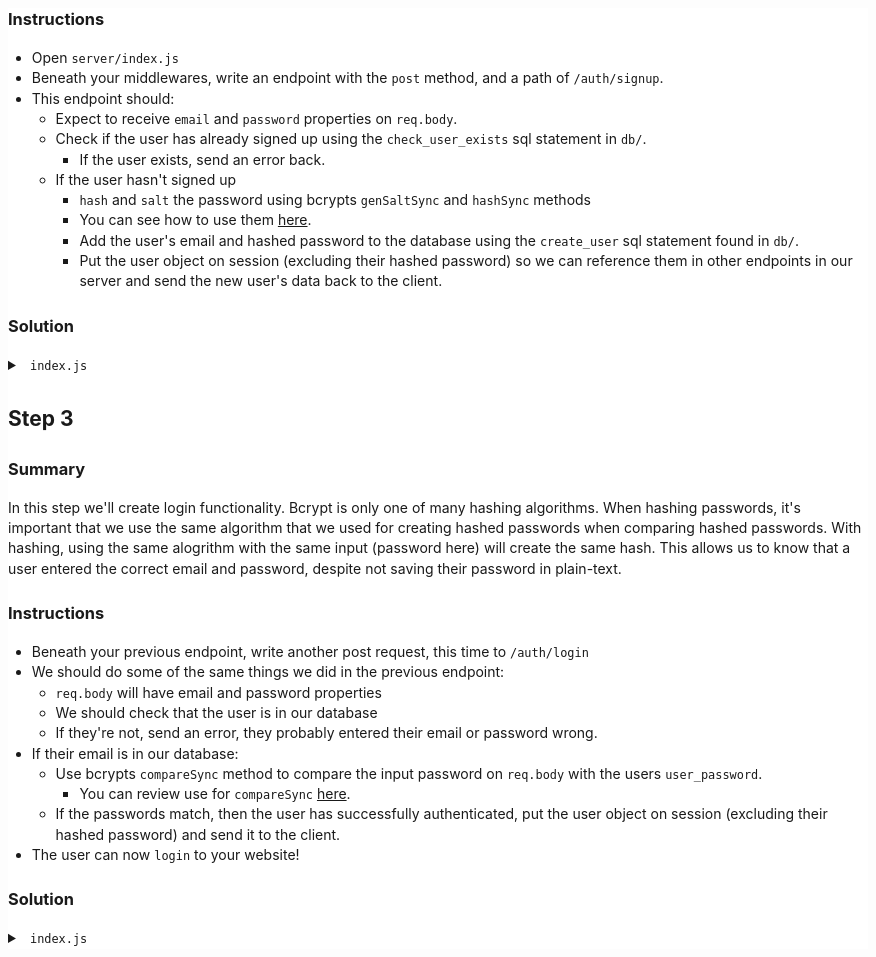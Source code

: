 ### Instructions

* Open `server/index.js`
* Beneath your middlewares, write an endpoint with the `post` method, and a path of `/auth/signup`.
* This endpoint should:
    * Expect to receive `email` and `password` properties on `req.body`.
    * Check if the user has already signed up using the `check_user_exists` sql statement in `db/`.
        * If the user exists, send an error back.
    * If the user hasn't signed up
        * `hash` and `salt` the password using bcrypts `genSaltSync` and `hashSync` methods
        * You can see how to use them <a href="https://www.npmjs.com/package/bcryptjs#usage---sync">here</a>.
        * Add the user's email and hashed password to the database using the `create_user` sql statement found in `db/`.
        * Put the user object on session (excluding their hashed password) so we can reference them in other endpoints in our server and send the new user's data back to the client.

### Solution

<details><summary><code> index.js </code></summary></details>

## Step 3

### Summary

In this step we'll create login functionality. Bcrypt is only one of many hashing algorithms. When hashing passwords, it's important that we use the same algorithm that we used for creating hashed passwords when comparing hashed passwords. With hashing, using the same alogrithm with the same input (password here) will create the same hash. This allows us to know that a user entered the correct email and password, despite not saving their password in plain-text.

### Instructions

* Beneath your previous endpoint, write another post request, this time to `/auth/login`
* We should do some of the same things we did in the previous endpoint:
    * `req.body` will have email and password properties
    * We should check that the user is in our database
    * If they're not, send an error, they probably entered their email or password wrong.
* If their email is in our database:
    * Use bcrypts `compareSync` method to compare the input password on `req.body` with the users `user_password`.
        * You can review use for `compareSync` <a href="https://www.npmjs.com/package/bcryptjs#usage---sync">here</a>.
    * If the passwords match, then the user has successfully authenticated, put the user object on session (excluding their hashed password) and send it to the client.
* The user can now `login` to your website!

### Solution

<details><summary><code> index.js </code></summary></details>
